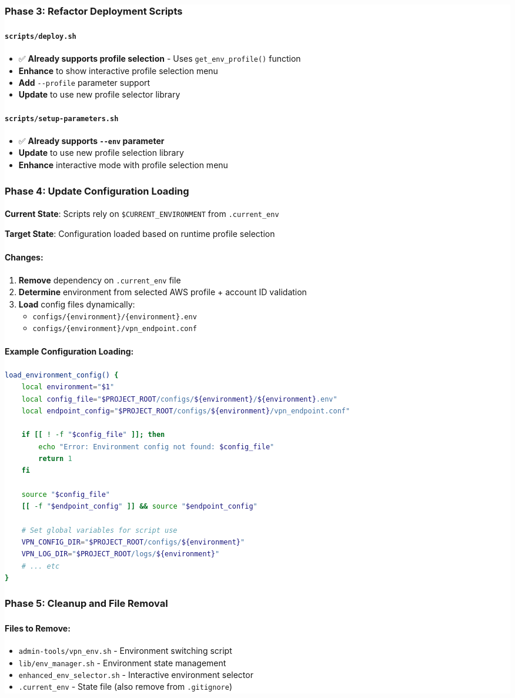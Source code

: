 ### Phase 3: Refactor Deployment Scripts

#### `scripts/deploy.sh`
- ✅ **Already supports profile selection** - Uses `get_env_profile()` function
- **Enhance** to show interactive profile selection menu
- **Add** `--profile` parameter support
- **Update** to use new profile selector library

#### `scripts/setup-parameters.sh`
- ✅ **Already supports `--env` parameter**
- **Update** to use new profile selection library
- **Enhance** interactive mode with profile selection menu

### Phase 4: Update Configuration Loading

**Current State**: Scripts rely on `$CURRENT_ENVIRONMENT` from `.current_env`

**Target State**: Configuration loaded based on runtime profile selection

#### Changes:
1. **Remove** dependency on `.current_env` file
2. **Determine** environment from selected AWS profile + account ID validation
3. **Load** config files dynamically:
   - `configs/{environment}/{environment}.env`
   - `configs/{environment}/vpn_endpoint.conf`

#### Example Configuration Loading:
```bash
load_environment_config() {
    local environment="$1"
    local config_file="$PROJECT_ROOT/configs/${environment}/${environment}.env"
    local endpoint_config="$PROJECT_ROOT/configs/${environment}/vpn_endpoint.conf"
    
    if [[ ! -f "$config_file" ]]; then
        echo "Error: Environment config not found: $config_file"
        return 1
    fi
    
    source "$config_file"
    [[ -f "$endpoint_config" ]] && source "$endpoint_config"
    
    # Set global variables for script use
    VPN_CONFIG_DIR="$PROJECT_ROOT/configs/${environment}"
    VPN_LOG_DIR="$PROJECT_ROOT/logs/${environment}"
    # ... etc
}
```

### Phase 5: Cleanup and File Removal

#### Files to Remove:
- `admin-tools/vpn_env.sh` - Environment switching script
- `lib/env_manager.sh` - Environment state management
- `enhanced_env_selector.sh` - Interactive environment selector
- `.current_env` - State file (also remove from `.gitignore`)
